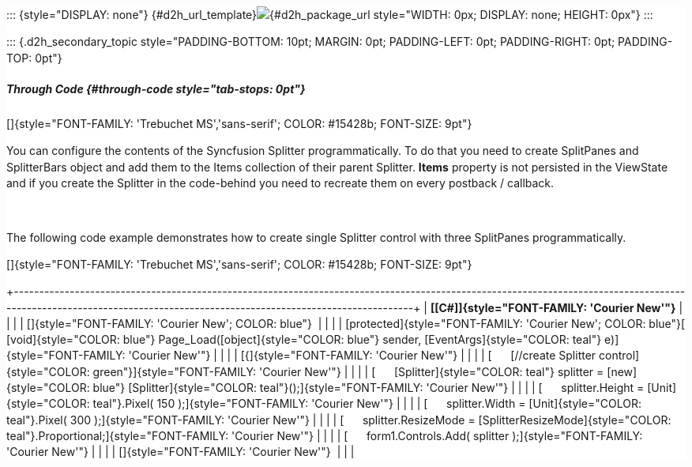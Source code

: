 ::: {style="DISPLAY: none"}
[](ms-xhelp:///?Id=d2h_url_template){#d2h_url_template}![](!package_url!){#d2h_package_url style="WIDTH: 0px; DISPLAY: none; HEIGHT: 0px"}
:::

::: {.d2h_secondary_topic style="PADDING-BOTTOM: 10pt; MARGIN: 0pt; PADDING-LEFT: 0pt; PADDING-RIGHT: 0pt; PADDING-TOP: 0pt"}
##### Through Code {#through-code style="tab-stops: 0pt"}

[]{style="FONT-FAMILY: 'Trebuchet MS','sans-serif'; COLOR: #15428b; FONT-SIZE: 9pt"} 

You can configure the contents of the Syncfusion Splitter programmatically. To do that you need to create SplitPanes and SplitterBars object and add them to the Items collection of their parent Splitter. **Items** property is not persisted in the ViewState and if you create the Splitter in the code-behind you need to recreate them on every postback / callback.

 

The following code example demonstrates how to create single Splitter control with three SplitPanes programmatically.

[]{style="FONT-FAMILY: 'Trebuchet MS','sans-serif'; COLOR: #15428b; FONT-SIZE: 9pt"} 

+--------------------------------------------------------------------------------------------------------------------------------------------------------------------------------------------------------------------+
| **[\[C#\]]{style="FONT-FAMILY: 'Courier New'"}**                                                                                                                                                                   |
|                                                                                                                                                                                                                    |
| []{style="FONT-FAMILY: 'Courier New'; COLOR: blue"}                                                                                                                                                                |
|                                                                                                                                                                                                                    |
| [protected]{style="FONT-FAMILY: 'Courier New'; COLOR: blue"}[ [void]{style="COLOR: blue"} Page_Load([object]{style="COLOR: blue"} sender, [EventArgs]{style="COLOR: teal"} e)]{style="FONT-FAMILY: 'Courier New'"} |
|                                                                                                                                                                                                                    |
| [{]{style="FONT-FAMILY: 'Courier New'"}                                                                                                                                                                            |
|                                                                                                                                                                                                                    |
| [      [//create Splitter control]{style="COLOR: green"}]{style="FONT-FAMILY: 'Courier New'"}                                                                                                                      |
|                                                                                                                                                                                                                    |
| [      [Splitter]{style="COLOR: teal"} splitter = [new]{style="COLOR: blue"} [Splitter]{style="COLOR: teal"}();]{style="FONT-FAMILY: 'Courier New'"}                                                               |
|                                                                                                                                                                                                                    |
| [      splitter.Height = [Unit]{style="COLOR: teal"}.Pixel( 150 );]{style="FONT-FAMILY: 'Courier New'"}                                                                                                            |
|                                                                                                                                                                                                                    |
| [      splitter.Width = [Unit]{style="COLOR: teal"}.Pixel( 300 );]{style="FONT-FAMILY: 'Courier New'"}                                                                                                             |
|                                                                                                                                                                                                                    |
| [      splitter.ResizeMode = [SplitterResizeMode]{style="COLOR: teal"}.Proportional;]{style="FONT-FAMILY: 'Courier New'"}                                                                                          |
|                                                                                                                                                                                                                    |
| [      form1.Controls.Add( splitter );]{style="FONT-FAMILY: 'Courier New'"}                                                                                                                                        |
|                                                                                                                                                                                                                    |
| []{style="FONT-FAMILY: 'Courier New'"}                                                                                                                                                                             |
|                                                                                                                                                                                                                    |